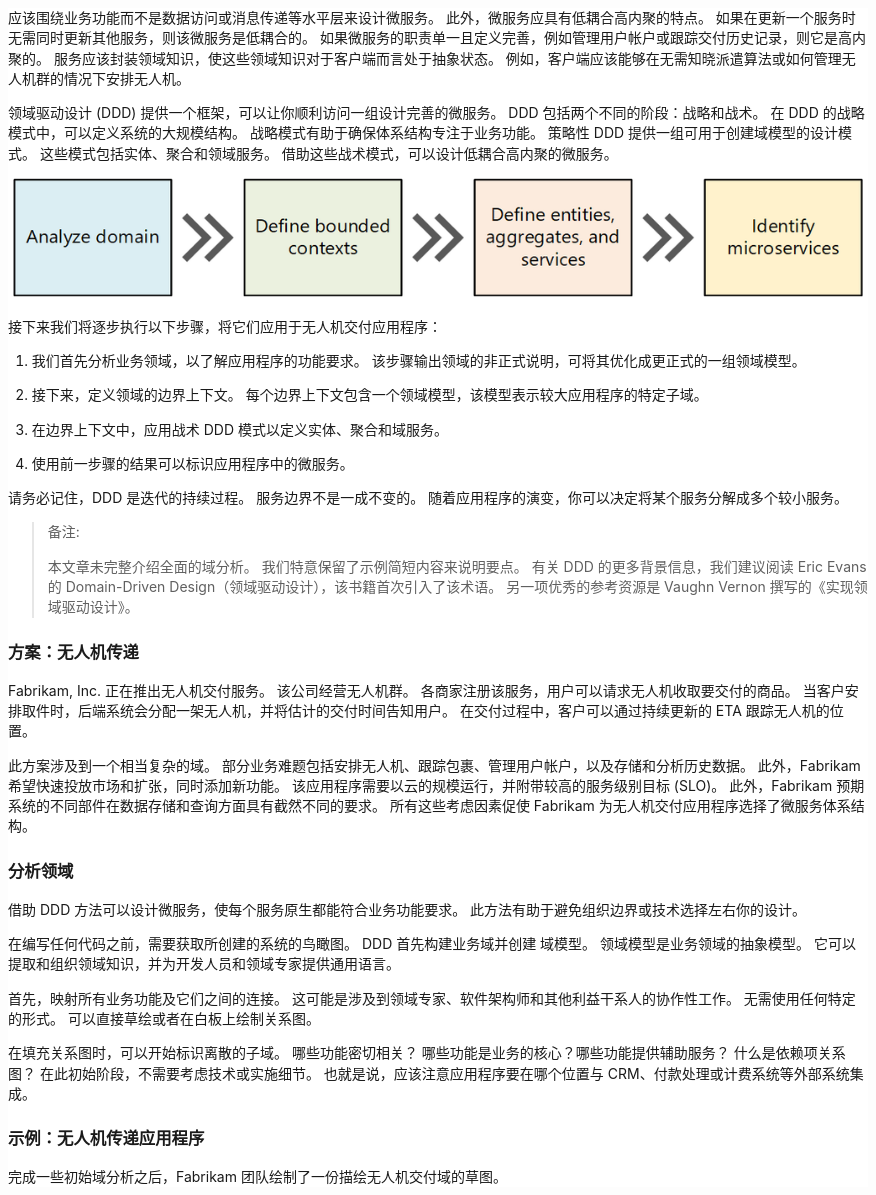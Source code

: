 应该围绕业务功能而不是数据访问或消息传递等水平层来设计微服务。 此外，微服务应具有低耦合高内聚的特点。 如果在更新一个服务时无需同时更新其他服务，则该微服务是低耦合的。 如果微服务的职责单一且定义完善，例如管理用户帐户或跟踪交付历史记录，则它是高内聚的。 服务应该封装领域知识，使这些领域知识对于客户端而言处于抽象状态。 例如，客户端应该能够在无需知晓派遣算法或如何管理无人机群的情况下安排无人机。

领域驱动设计 (DDD) 提供一个框架，可以让你顺利访问一组设计完善的微服务。 DDD 包括两个不同的阶段：战略和战术。 在 DDD 的战略模式中，可以定义系统的大规模结构。 战略模式有助于确保体系结构专注于业务功能。 策略性 DDD 提供一组可用于创建域模型的设计模式。 这些模式包括实体、聚合和领域服务。 借助这些战术模式，可以设计低耦合高内聚的微服务。

![域驱动设计流程图](./Microservice-overview/ddd-process.png)

接下来我们将逐步执行以下步骤，将它们应用于无人机交付应用程序：

1. 我们首先分析业务领域，以了解应用程序的功能要求。 该步骤输出领域的非正式说明，可将其优化成更正式的一组领域模型。

2. 接下来，定义领域的边界上下文。 每个边界上下文包含一个领域模型，该模型表示较大应用程序的特定子域。

3. 在边界上下文中，应用战术 DDD 模式以定义实体、聚合和域服务。

4. 使用前一步骤的结果可以标识应用程序中的微服务。

请务必记住，DDD 是迭代的持续过程。 服务边界不是一成不变的。 随着应用程序的演变，你可以决定将某个服务分解成多个较小服务。

> 备注:
> 
> 本文章未完整介绍全面的域分析。 我们特意保留了示例简短内容来说明要点。 有关 DDD 的更多背景信息，我们建议阅读 Eric Evans 的 Domain-Driven Design（领域驱动设计），该书籍首次引入了该术语。 另一项优秀的参考资源是 Vaughn Vernon 撰写的《实现领域驱动设计》。

### 方案：无人机传递

Fabrikam, Inc. 正在推出无人机交付服务。 该公司经营无人机群。 各商家注册该服务，用户可以请求无人机收取要交付的商品。 当客户安排取件时，后端系统会分配一架无人机，并将估计的交付时间告知用户。 在交付过程中，客户可以通过持续更新的 ETA 跟踪无人机的位置。

此方案涉及到一个相当复杂的域。 部分业务难题包括安排无人机、跟踪包裹、管理用户帐户，以及存储和分析历史数据。 此外，Fabrikam 希望快速投放市场和扩张，同时添加新功能。 该应用程序需要以云的规模运行，并附带较高的服务级别目标 (SLO)。 此外，Fabrikam 预期系统的不同部件在数据存储和查询方面具有截然不同的要求。 所有这些考虑因素促使 Fabrikam 为无人机交付应用程序选择了微服务体系结构。

### 分析领域

借助 DDD 方法可以设计微服务，使每个服务原生都能符合业务功能要求。 此方法有助于避免组织边界或技术选择左右你的设计。

在编写任何代码之前，需要获取所创建的系统的鸟瞰图。 DDD 首先构建业务域并创建 域模型。 领域模型是业务领域的抽象模型。 它可以提取和组织领域知识，并为开发人员和领域专家提供通用语言。

首先，映射所有业务功能及它们之间的连接。 这可能是涉及到领域专家、软件架构师和其他利益干系人的协作性工作。 无需使用任何特定的形式。 可以直接草绘或者在白板上绘制关系图。

在填充关系图时，可以开始标识离散的子域。 哪些功能密切相关？ 哪些功能是业务的核心？哪些功能提供辅助服务？ 什么是依赖项关系图？ 在此初始阶段，不需要考虑技术或实施细节。 也就是说，应该注意应用程序要在哪个位置与 CRM、付款处理或计费系统等外部系统集成。

### 示例：无人机传递应用程序

完成一些初始域分析之后，Fabrikam 团队绘制了一份描绘无人机交付域的草图。
